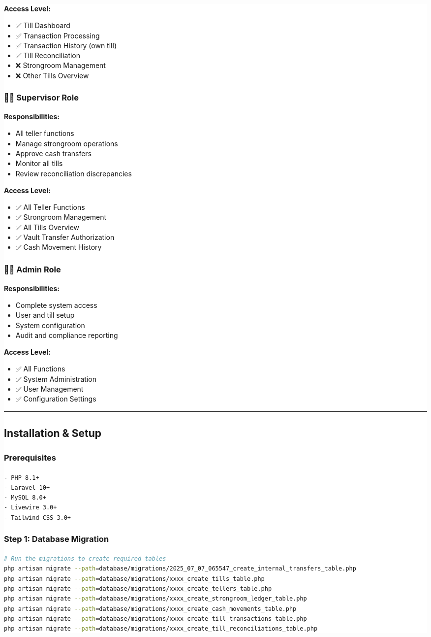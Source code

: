 **Access Level:**
- ✅ Till Dashboard
- ✅ Transaction Processing
- ✅ Transaction History (own till)
- ✅ Till Reconciliation
- ❌ Strongroom Management
- ❌ Other Tills Overview

### 👨‍💼 Supervisor Role
**Responsibilities:**
- All teller functions
- Manage strongroom operations
- Approve cash transfers
- Monitor all tills
- Review reconciliation discrepancies

**Access Level:**
- ✅ All Teller Functions
- ✅ Strongroom Management
- ✅ All Tills Overview
- ✅ Vault Transfer Authorization
- ✅ Cash Movement History

### 👨‍💻 Admin Role
**Responsibilities:**
- Complete system access
- User and till setup
- System configuration
- Audit and compliance reporting

**Access Level:**
- ✅ All Functions
- ✅ System Administration
- ✅ User Management
- ✅ Configuration Settings

---

## Installation & Setup

### Prerequisites
```bash
- PHP 8.1+
- Laravel 10+
- MySQL 8.0+
- Livewire 3.0+
- Tailwind CSS 3.0+
```

### Step 1: Database Migration
```bash
# Run the migrations to create required tables
php artisan migrate --path=database/migrations/2025_07_07_065547_create_internal_transfers_table.php
php artisan migrate --path=database/migrations/xxxx_create_tills_table.php
php artisan migrate --path=database/migrations/xxxx_create_tellers_table.php
php artisan migrate --path=database/migrations/xxxx_create_strongroom_ledger_table.php
php artisan migrate --path=database/migrations/xxxx_create_cash_movements_table.php
php artisan migrate --path=database/migrations/xxxx_create_till_transactions_table.php
php artisan migrate --path=database/migrations/xxxx_create_till_reconciliations_table.php
```
